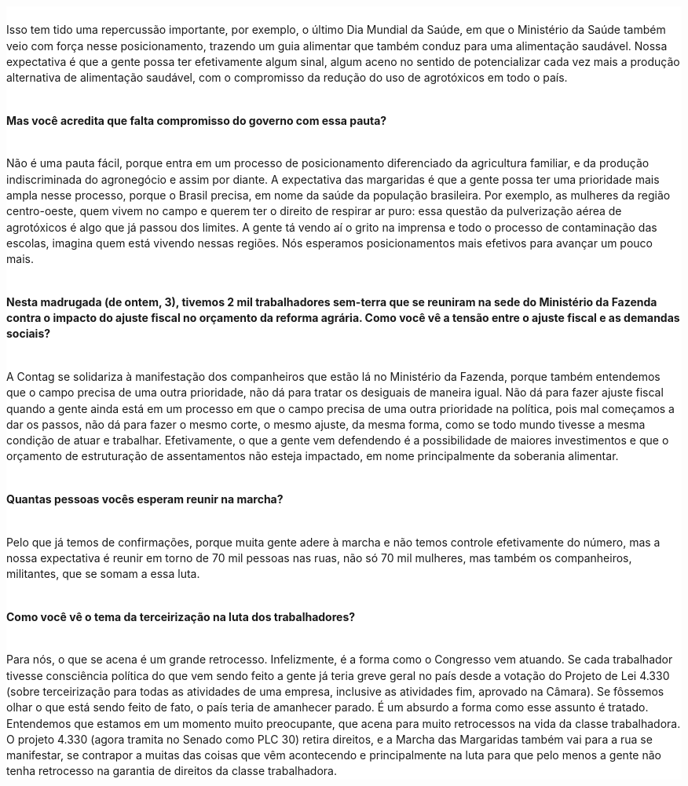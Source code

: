 <p><br />
Isso tem tido uma repercuss&atilde;o importante, por exemplo, o &uacute;ltimo Dia Mundial da Sa&uacute;de, em que o Minist&eacute;rio da Sa&uacute;de tamb&eacute;m veio com for&ccedil;a nesse posicionamento, trazendo um guia alimentar que tamb&eacute;m conduz para uma alimenta&ccedil;&atilde;o saud&aacute;vel. Nossa expectativa &eacute; que a gente possa ter efetivamente algum sinal, algum aceno no sentido de potencializar cada vez mais a produ&ccedil;&atilde;o alternativa de alimenta&ccedil;&atilde;o saud&aacute;vel, com o compromisso da redu&ccedil;&atilde;o do uso de agrot&oacute;xicos em todo o pa&iacute;s.</p>

<p><br />
<strong>Mas voc&ecirc; acredita que falta compromisso do governo com essa pauta?</strong></p>

<p><br />
N&atilde;o &eacute; uma pauta f&aacute;cil, porque entra em um processo de posicionamento diferenciado da agricultura familiar, e da produ&ccedil;&atilde;o indiscriminada do agroneg&oacute;cio e assim por diante. A expectativa das margaridas &eacute; que a gente possa ter uma prioridade mais ampla nesse processo, porque o Brasil precisa, em nome da sa&uacute;de da popula&ccedil;&atilde;o brasileira. Por exemplo, as mulheres da regi&atilde;o centro-oeste, quem vivem no campo e querem ter o direito de respirar ar puro: essa quest&atilde;o da pulveriza&ccedil;&atilde;o a&eacute;rea de agrot&oacute;xicos &eacute; algo que j&aacute; passou dos limites. A gente t&aacute; vendo a&iacute; o grito na imprensa e todo o processo de contamina&ccedil;&atilde;o das escolas, imagina quem est&aacute; vivendo nessas regi&otilde;es. N&oacute;s esperamos posicionamentos mais efetivos para avan&ccedil;ar um pouco mais.</p>

<p><br />
<strong>Nesta madrugada (de ontem, 3), tivemos 2 mil trabalhadores sem-terra que se reuniram na sede do Minist&eacute;rio da Fazenda contra o impacto do ajuste fiscal no or&ccedil;amento da reforma agr&aacute;ria. Como voc&ecirc; v&ecirc; a tens&atilde;o entre o ajuste fiscal e as demandas sociais?</strong></p>

<p><br />
A Contag se solidariza &agrave; manifesta&ccedil;&atilde;o dos companheiros que est&atilde;o l&aacute; no Minist&eacute;rio da Fazenda, porque tamb&eacute;m entendemos que o campo precisa de uma outra prioridade, n&atilde;o d&aacute; para tratar os desiguais de maneira igual. N&atilde;o d&aacute; para fazer ajuste fiscal quando a gente ainda est&aacute; em um processo em que o campo precisa de uma outra prioridade na pol&iacute;tica, pois mal come&ccedil;amos a dar os passos, n&atilde;o d&aacute; para fazer o mesmo corte, o mesmo ajuste, da mesma forma, como se todo mundo tivesse a mesma condi&ccedil;&atilde;o de atuar e trabalhar. Efetivamente, o que a gente vem defendendo &eacute; a possibilidade de maiores investimentos e que o or&ccedil;amento de estrutura&ccedil;&atilde;o de assentamentos n&atilde;o esteja impactado, em nome principalmente da soberania alimentar.</p>

<p><br />
<strong>Quantas pessoas voc&ecirc;s esperam reunir na marcha?</strong></p>

<p><br />
Pelo que j&aacute; temos de confirma&ccedil;&otilde;es, porque muita gente adere &agrave; marcha e n&atilde;o temos controle efetivamente do n&uacute;mero, mas a nossa expectativa &eacute; reunir em torno de 70 mil pessoas nas ruas, n&atilde;o s&oacute; 70 mil mulheres, mas tamb&eacute;m os companheiros, militantes, que se somam a essa luta.</p>

<p><br />
<strong>Como voc&ecirc; v&ecirc; o tema da terceiriza&ccedil;&atilde;o na luta dos trabalhadores?</strong></p>

<p><br />
Para n&oacute;s, o que se acena &eacute; um grande retrocesso. Infelizmente, &eacute; a forma como o Congresso vem atuando. Se cada trabalhador tivesse consci&ecirc;ncia pol&iacute;tica do que vem sendo feito a gente j&aacute; teria greve geral no pa&iacute;s desde a vota&ccedil;&atilde;o do Projeto de Lei 4.330 (sobre terceiriza&ccedil;&atilde;o para todas as atividades de uma empresa, inclusive as atividades fim, aprovado na C&acirc;mara). Se f&ocirc;ssemos olhar o que est&aacute; sendo feito de fato, o pa&iacute;s teria de amanhecer parado. &Eacute; um absurdo a forma como esse assunto &eacute; tratado. Entendemos que estamos em um momento muito preocupante, que acena para muito retrocessos na vida da classe trabalhadora. O projeto 4.330 (agora tramita no Senado como PLC 30) retira direitos, e a Marcha das Margaridas tamb&eacute;m vai para a rua se manifestar, se contrapor a muitas das coisas que v&ecirc;m acontecendo e principalmente na luta para que pelo menos a gente n&atilde;o tenha retrocesso na garantia de direitos da classe trabalhadora.</p>
